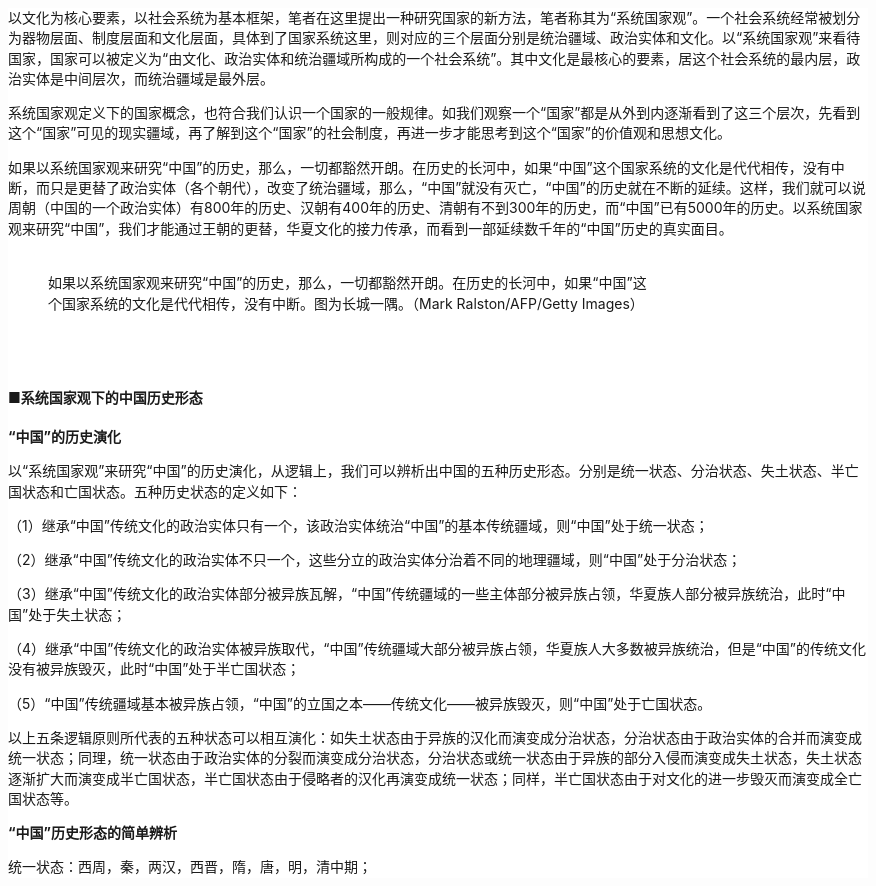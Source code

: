 </p>
<p>
 以文化为核心要素，以社会系统为基本框架，笔者在这里提出一种研究国家的新方法，笔者称其为“系统国家观”。一个社会系统经常被划分为器物层面、制度层面和文化层面，具体到了国家系统这里，则对应的三个层面分别是统治疆域、政治实体和文化。以“系统国家观”来看待国家，国家可以被定义为“由文化、政治实体和统治疆域所构成的一个社会系统”。其中文化是最核心的要素，居这个社会系统的最内层，政治实体是中间层次，而统治疆域是最外层。
</p>
<p>
 系统国家观定义下的国家概念，也符合我们认识一个国家的一般规律。如我们观察一个“国家”都是从外到内逐渐看到了这三个层次，先看到这个“国家”可见的现实疆域，再了解到这个“国家”的社会制度，再进一步才能思考到这个“国家”的价值观和思想文化。
</p>
<p>
 如果以系统国家观来研究“中国”的历史，那么，一切都豁然开朗。在历史的长河中，如果“中国”这个国家系统的文化是代代相传，没有中断，而只是更替了政治实体（各个朝代），改变了统治疆域，那么，“中国”就没有灭亡，“中国”的历史就在不断的延续。这样，我们就可以说周朝（中国的一个政治实体）有800年的历史、汉朝有400年的历史、清朝有不到300年的历史，而“中国”已有5000年的历史。以系统国家观来研究“中国”，我们才能通过王朝的更替，华夏文化的接力传承，而看到一部延续数千年的“中国”历史的真实面目。
</p>
<figure aria-describedby="caption-attachment-13192777" class="wp-caption aligncenter" id="attachment_13192777" style="width: 600px">
 <ok href="https://i.epochtimes.com/assets/uploads/2021/08/id13192777-GettyImages-154486294.jpg" target="_blank">
  <img alt="" class="size-large wp-image-13192777" src="https://i.epochtimes.com/assets/uploads/2021/08/id13192777-GettyImages-154486294-600x399.jpg"/>
 </ok>
 <br/><figcaption class="wp-caption-text" id="caption-attachment-13192777">
  如果以系统国家观来研究“中国”的历史，那么，一切都豁然开朗。在历史的长河中，如果“中国”这个国家系统的文化是代代相传，没有中断。图为长城一隅。（Mark Ralston/AFP/Getty Images）
 </figcaption><br/>
</figure><br/>
<h4>
 ■系统国家观下的中国历史形态
</h4>
<p>
 <strong>
  “中国”的历史演化
 </strong>
</p>
<p>
 以“系统国家观”来研究“中国”的历史演化，从逻辑上，我们可以辨析出中国的五种历史形态。分别是统一状态、分治状态、失土状态、半亡国状态和亡国状态。五种历史状态的定义如下：
</p>
<p>
 （1）继承“中国”传统文化的政治实体只有一个，该政治实体统治“中国”的基本传统疆域，则“中国”处于统一状态；
</p>
<p>
 （2）继承“中国”传统文化的政治实体不只一个，这些分立的政治实体分治着不同的地理疆域，则“中国”处于分治状态；
</p>
<p>
 （3）继承“中国”传统文化的政治实体部分被异族瓦解，“中国”传统疆域的一些主体部分被异族占领，华夏族人部分被异族统治，此时“中国”处于失土状态；
</p>
<p>
 （4）继承“中国”传统文化的政治实体被异族取代，“中国”传统疆域大部分被异族占领，华夏族人大多数被异族统治，但是“中国”的传统文化没有被异族毁灭，此时“中国”处于半亡国状态；
</p>
<p>
 （5）“中国”传统疆域基本被异族占领，“中国”的立国之本——传统文化——被异族毁灭，则“中国”处于亡国状态。
</p>
<p>
 以上五条逻辑原则所代表的五种状态可以相互演化：如失土状态由于异族的汉化而演变成分治状态，分治状态由于政治实体的合并而演变成统一状态；同理，统一状态由于政治实体的分裂而演变成分治状态，分治状态或统一状态由于异族的部分入侵而演变成失土状态，失土状态逐渐扩大而演变成半亡国状态，半亡国状态由于侵略者的汉化再演变成统一状态；同样，半亡国状态由于对文化的进一步毁灭而演变成全亡国状态等。
</p>
<p>
 <strong>
  “中国”历史形态的简单辨析
 </strong>
</p>
<p>
 统一状态：西周，秦，两汉，西晋，隋，唐，明，清中期；